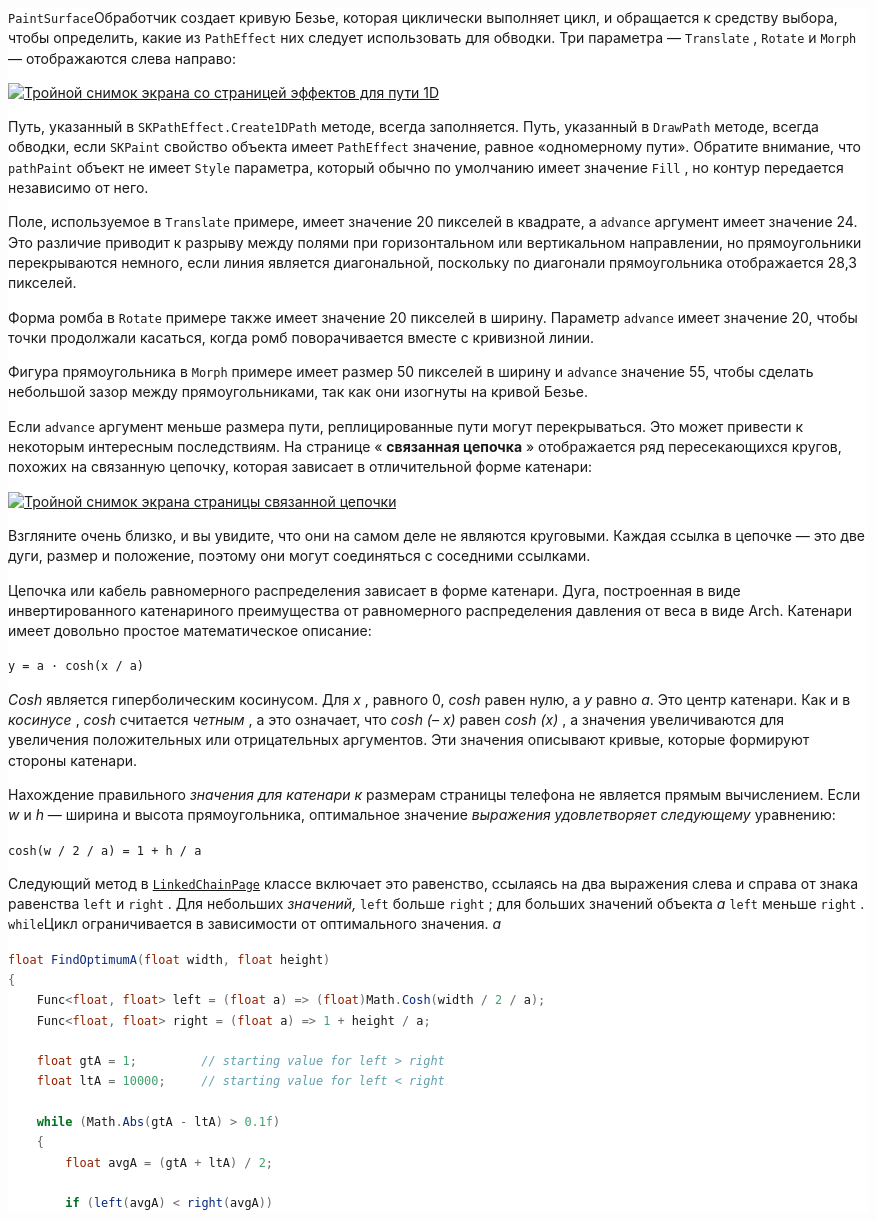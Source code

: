 `PaintSurface`Обработчик создает кривую Безье, которая циклически выполняет цикл, и обращается к средству выбора, чтобы определить, какие из `PathEffect` них следует использовать для обводки. Три параметра — `Translate` , `Rotate` и `Morph` — отображаются слева направо:

[![Тройной снимок экрана со страницей эффектов для пути 1D](effects-images/1dpatheffect-small.png)](effects-images/1dpatheffect-large.png#lightbox)

Путь, указанный в `SKPathEffect.Create1DPath` методе, всегда заполняется. Путь, указанный в `DrawPath` методе, всегда обводки, если `SKPaint` свойство объекта имеет `PathEffect` значение, равное «одномерному пути». Обратите внимание, что `pathPaint` объект не имеет `Style` параметра, который обычно по умолчанию имеет значение `Fill` , но контур передается независимо от него.

Поле, используемое в `Translate` примере, имеет значение 20 пикселей в квадрате, а `advance` аргумент имеет значение 24. Это различие приводит к разрыву между полями при горизонтальном или вертикальном направлении, но прямоугольники перекрываются немного, если линия является диагональной, поскольку по диагонали прямоугольника отображается 28,3 пикселей.

Форма ромба в `Rotate` примере также имеет значение 20 пикселей в ширину. Параметр `advance` имеет значение 20, чтобы точки продолжали касаться, когда ромб поворачивается вместе с кривизной линии.

Фигура прямоугольника в `Morph` примере имеет размер 50 пикселей в ширину и `advance` значение 55, чтобы сделать небольшой зазор между прямоугольниками, так как они изогнуты на кривой Безье.

Если `advance` аргумент меньше размера пути, реплицированные пути могут перекрываться. Это может привести к некоторым интересным последствиям. На странице « **связанная цепочка** » отображается ряд пересекающихся кругов, похожих на связанную цепочку, которая зависает в отличительной форме катенари:

[![Тройной снимок экрана страницы связанной цепочки](effects-images/linkedchain-small.png)](effects-images/linkedchain-large.png#lightbox)

Взгляните очень близко, и вы увидите, что они на самом деле не являются круговыми. Каждая ссылка в цепочке — это две дуги, размер и положение, поэтому они могут соединяться с соседними ссылками.

Цепочка или кабель равномерного распределения зависает в форме катенари. Дуга, построенная в виде инвертированного катенариного преимущества от равномерного распределения давления от веса в виде Arch. Катенари имеет довольно простое математическое описание:

`y = a · cosh(x / a)`

*Cosh* является гиперболическим косинусом. Для *x* , равного 0, *cosh* равен нулю, а *y* равно *a*. Это центр катенари. Как и в *косинусе* , *cosh* считается *четным* , а это означает, что *cosh (– x)* равен *cosh (x)* , а значения увеличиваются для увеличения положительных или отрицательных аргументов. Эти значения описывают кривые, которые формируют стороны катенари.

Нахождение правильного *значения для катенари к* размерам страницы телефона не является прямым вычислением. Если *w* и *h* — ширина и высота прямоугольника, оптимальное значение *выражения удовлетворяет следующему* уравнению:

`cosh(w / 2 / a) = 1 + h / a`

Следующий метод в [`LinkedChainPage`](https://github.com/xamarin/xamarin-forms-samples/blob/master/SkiaSharpForms/Demos/Demos/SkiaSharpFormsDemos/Curves/LinkedChainPage.cs) классе включает это равенство, ссылаясь на два выражения слева и справа от знака равенства `left` и `right` . Для небольших *значений,* `left` больше `right` ; для больших значений объекта *a* `left` меньше `right` . `while`Цикл ограничивается в зависимости от оптимального значения. *a*

```csharp
float FindOptimumA(float width, float height)
{
    Func<float, float> left = (float a) => (float)Math.Cosh(width / 2 / a);
    Func<float, float> right = (float a) => 1 + height / a;

    float gtA = 1;         // starting value for left > right
    float ltA = 10000;     // starting value for left < right

    while (Math.Abs(gtA - ltA) > 0.1f)
    {
        float avgA = (gtA + ltA) / 2;

        if (left(avgA) < right(avgA))
```